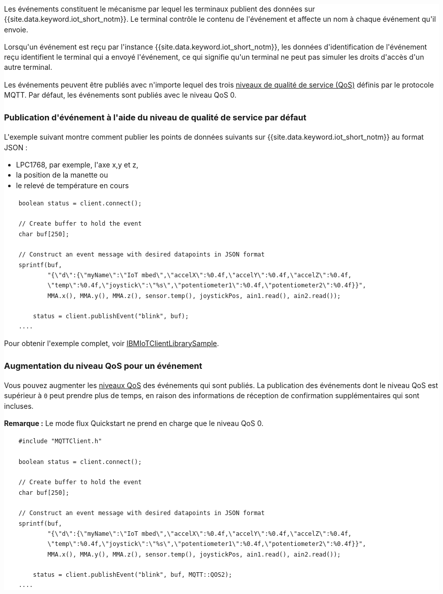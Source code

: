 Les événements constituent le mécanisme par lequel les terminaux publient des données sur {{site.data.keyword.iot_short_notm}}. Le terminal contrôle le contenu de l'événement et affecte un nom à chaque événement qu'il envoie.

Lorsqu'un événement est reçu par l'instance {{site.data.keyword.iot_short_notm}}, les données d'identification de l'événement reçu identifient le terminal qui a envoyé l'événement, ce qui signifie qu'un terminal ne peut pas simuler les droits d'accès d'un autre terminal.

Les événements peuvent être publiés avec n'importe lequel des trois [niveaux de qualité de service (QoS)](../../reference/mqtt/index.html#qos-levels) définis par le protocole MQTT. Par défaut, les événements sont publiés avec le niveau QoS 0.

### Publication d'événement à l'aide du niveau de qualité de service par défaut

L'exemple suivant montre comment publier les points de données suivants sur {{site.data.keyword.iot_short_notm}} au format JSON :

- LPC1768, par exemple, l'axe x,y et z,
- la position de la manette ou
- le relevé de température en cours

```
	boolean status = client.connect();

	// Create buffer to hold the event
	char buf[250];

	// Construct an event message with desired datapoints in JSON format
	sprintf(buf,
            "{\"d\":{\"myName\":\"IoT mbed\",\"accelX\":%0.4f,\"accelY\":%0.4f,\"accelZ\":%0.4f,
            \"temp\":%0.4f,\"joystick\":\"%s\",\"potentiometer1\":%0.4f,\"potentiometer2\":%0.4f}}",
            MMA.x(), MMA.y(), MMA.z(), sensor.temp(), joystickPos, ain1.read(), ain2.read());

        status = client.publishEvent("blink", buf);
	....
```
Pour obtenir l'exemple complet, voir [ IBMIoTClientLibrarySample](https://developer.mbed.org/teams/IBM_IoT/code/IBMIoTClientLibrarySample/file/e58533b6bc6b/src/Main.cpp).

### Augmentation du niveau QoS pour un événement

Vous pouvez augmenter les [niveaux QoS](../../reference/mqtt/index.html#qos-levels) des événements qui sont publiés. La publication des événements dont le niveau QoS est supérieur à `0` peut prendre plus de temps, en raison des informations de réception de confirmation supplémentaires qui sont incluses.

**Remarque :** Le mode flux Quickstart ne prend en charge que le niveau QoS 0.

```
	#include "MQTTClient.h"

	boolean status = client.connect();

	// Create buffer to hold the event
	char buf[250];

	// Construct an event message with desired datapoints in JSON format
	sprintf(buf,
            "{\"d\":{\"myName\":\"IoT mbed\",\"accelX\":%0.4f,\"accelY\":%0.4f,\"accelZ\":%0.4f,
            \"temp\":%0.4f,\"joystick\":\"%s\",\"potentiometer1\":%0.4f,\"potentiometer2\":%0.4f}}",
            MMA.x(), MMA.y(), MMA.z(), sensor.temp(), joystickPos, ain1.read(), ain2.read());

        status = client.publishEvent("blink", buf, MQTT::QOS2);
	....
```